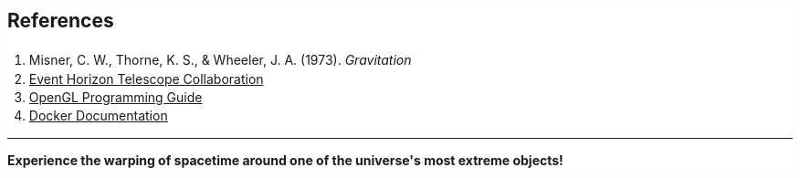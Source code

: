 ## References

1. Misner, C. W., Thorne, K. S., & Wheeler, J. A. (1973). *Gravitation*
2. [Event Horizon Telescope Collaboration](https://eventhorizontelescope.org/)
3. [OpenGL Programming Guide](https://opengl.org/documentation/)
4. [Docker Documentation](https://docs.docker.com/)

---

**Experience the warping of spacetime around one of the universe's most extreme objects!**